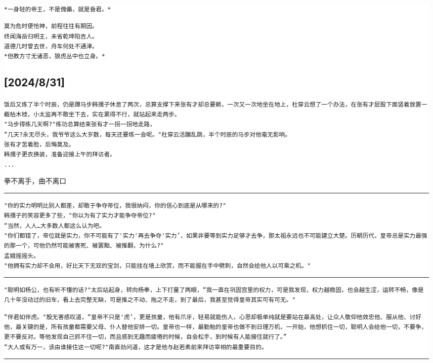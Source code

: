 
```markdown
*一身轻的帝王，不是傀儡，就是昏君。*
```



```markdown
莫为危时便怆神，前程往往有期因。
终闻海岳归明主，未省乾坤陷吉人。
道德几时曾去世，舟车何处不通津。
*但教方寸无诸恶，狼虎丛中也立身。*
```


## [2024/8/31]



```markdown
饭后又练了半个时辰，仍是蹲马步韩孺子休息了两次，总算支撑下来张有才却总要赖，一次又一次地坐在地上，杜穿云想了一个办法，在张有才屁股下面竖着放置一截枯木枝，小太监再不敢坐下去，实在累得不行，就站起来走两步。
"马步得练几天啊?"练功总算结束张有才一拐一拐地走路，
“几天?永无尽头，我爷爷这么大岁数，每天还要练一会呢。"杜穿云活蹦乱跳，半个时辰的马步对他毫无影响。
张有才苦着脸，后悔莫及。
韩孺子更衣换装，准备迎接上午的拜访者。
...

```

拳不离手，曲不离口

---

```markdown
"你的实力明明比别人都差，却敢于争夺帝位，我很纳闷，你的信心到底是从哪来的?"
韩孺子的笑容更多了些，"你以为有了实力才能争夺帝位?"
“当然，人人…大多数人都这么认为吧。
"你们都错了，帝位就是实力，你不可能有了'实力'再去争夺'实力’，如果非要等到实力足够才去争，那太祖永远也不可能建立大楚。历朝历代，皇帝总是实力最强的那一个，可他仍然可能被害死、被罢黜、被推翻，为什么?"
孟娥摇摇头。
"他拥有实力却不会用，好比天下无双的宝剑，只能挂在墙上欣赏，而不能握在手中劈刺，自然会给他人以可乘之机。"
```

---

```markdown
"聪明如杨公，也有听不懂的话?"太后站起身，转向杨奉，上下打量了两眼，“我一直在巩固宫里的权力，可是我发现，权力越稳固，也会越生涩，运转不畅，像是几十年没动过的旧车，看上去完整无缺，可是推之不动、拖之不走，到了最后，我甚至觉得皇帝其实可有可无。"
```

```markdown
“伴君如伴虎。"殷无害感叹道，“皇帝不只是'虎’，更是孩童，他有爪牙，轻易就能伤人，心思却极单纯就是要站在最高处，让众人敬仰他效忠他、服从他、讨好他，最关键的是，所有孩童都需要父母、仆人替他安排一切。皇帝也一样，最勤勉的皇帝也做不到日理万机，一开始，他想抓住一切，聪明人会给他一切，不要争，更不要反对。等他发现自己抓不住一切，而且感到无趣而疲倦的时候，自会松手，到时候有人能接住就行了。”
“大人或有万一，该由谁接住这一切呢?"南直劲问道，这才是他与赵若素前来拜访宰相的最重要目的。
```

---
